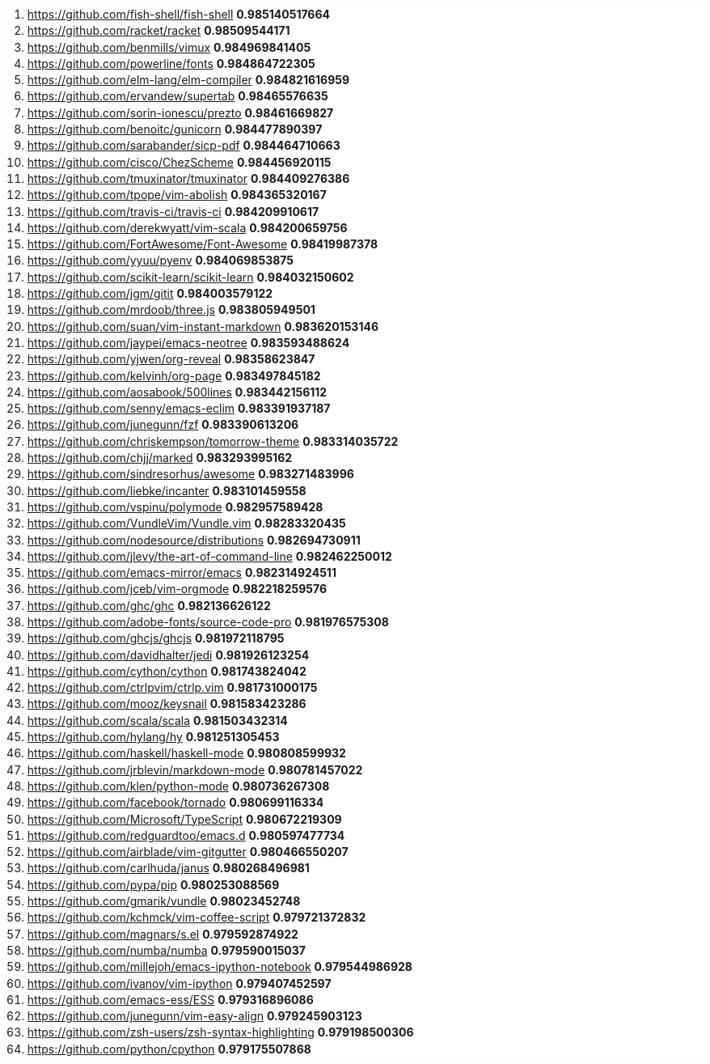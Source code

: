  1. https://github.com/fish-shell/fish-shell **0.985140517664**
 1. https://github.com/racket/racket **0.98509544171**
 1. https://github.com/benmills/vimux **0.984969841405**
 1. https://github.com/powerline/fonts **0.984864722305**
 1. https://github.com/elm-lang/elm-compiler **0.984821616959**
 1. https://github.com/ervandew/supertab **0.98465576635**
 1. https://github.com/sorin-ionescu/prezto **0.98461669827**
 1. https://github.com/benoitc/gunicorn **0.984477890397**
 1. https://github.com/sarabander/sicp-pdf **0.984464710663**
 1. https://github.com/cisco/ChezScheme **0.984456920115**
 1. https://github.com/tmuxinator/tmuxinator **0.984409276386**
 1. https://github.com/tpope/vim-abolish **0.984365320167**
 1. https://github.com/travis-ci/travis-ci **0.984209910617**
 1. https://github.com/derekwyatt/vim-scala **0.984200659756**
 1. https://github.com/FortAwesome/Font-Awesome **0.98419987378**
 1. https://github.com/yyuu/pyenv **0.984069853875**
 1. https://github.com/scikit-learn/scikit-learn **0.984032150602**
 1. https://github.com/jgm/gitit **0.984003579122**
 1. https://github.com/mrdoob/three.js **0.983805949501**
 1. https://github.com/suan/vim-instant-markdown **0.983620153146**
 1. https://github.com/jaypei/emacs-neotree **0.983593488624**
 1. https://github.com/yjwen/org-reveal **0.98358623847**
 1. https://github.com/kelvinh/org-page **0.983497845182**
 1. https://github.com/aosabook/500lines **0.983442156112**
 1. https://github.com/senny/emacs-eclim **0.983391937187**
 1. https://github.com/junegunn/fzf **0.983390613206**
 1. https://github.com/chriskempson/tomorrow-theme **0.983314035722**
 1. https://github.com/chjj/marked **0.983293995162**
 1. https://github.com/sindresorhus/awesome **0.983271483996**
 1. https://github.com/liebke/incanter **0.983101459558**
 1. https://github.com/vspinu/polymode **0.982957589428**
 1. https://github.com/VundleVim/Vundle.vim **0.98283320435**
 1. https://github.com/nodesource/distributions **0.982694730911**
 1. https://github.com/jlevy/the-art-of-command-line **0.982462250012**
 1. https://github.com/emacs-mirror/emacs **0.982314924511**
 1. https://github.com/jceb/vim-orgmode **0.982218259576**
 1. https://github.com/ghc/ghc **0.982136626122**
 1. https://github.com/adobe-fonts/source-code-pro **0.981976575308**
 1. https://github.com/ghcjs/ghcjs **0.981972118795**
 1. https://github.com/davidhalter/jedi **0.981926123254**
 1. https://github.com/cython/cython **0.981743824042**
 1. https://github.com/ctrlpvim/ctrlp.vim **0.981731000175**
 1. https://github.com/mooz/keysnail **0.981583423286**
 1. https://github.com/scala/scala **0.981503432314**
 1. https://github.com/hylang/hy **0.981251305453**
 1. https://github.com/haskell/haskell-mode **0.980808599932**
 1. https://github.com/jrblevin/markdown-mode **0.980781457022**
 1. https://github.com/klen/python-mode **0.980736267308**
 1. https://github.com/facebook/tornado **0.980699116334**
 1. https://github.com/Microsoft/TypeScript **0.980672219309**
 1. https://github.com/redguardtoo/emacs.d **0.980597477734**
 1. https://github.com/airblade/vim-gitgutter **0.980466550207**
 1. https://github.com/carlhuda/janus **0.980268496981**
 1. https://github.com/pypa/pip **0.980253088569**
 1. https://github.com/gmarik/vundle **0.98023452748**
 1. https://github.com/kchmck/vim-coffee-script **0.979721372832**
 1. https://github.com/magnars/s.el **0.979592874922**
 1. https://github.com/numba/numba **0.979590015037**
 1. https://github.com/millejoh/emacs-ipython-notebook **0.979544986928**
 1. https://github.com/ivanov/vim-ipython **0.979407452597**
 1. https://github.com/emacs-ess/ESS **0.979316896086**
 1. https://github.com/junegunn/vim-easy-align **0.979245903123**
 1. https://github.com/zsh-users/zsh-syntax-highlighting **0.979198500306**
 1. https://github.com/python/cpython **0.979175507868**